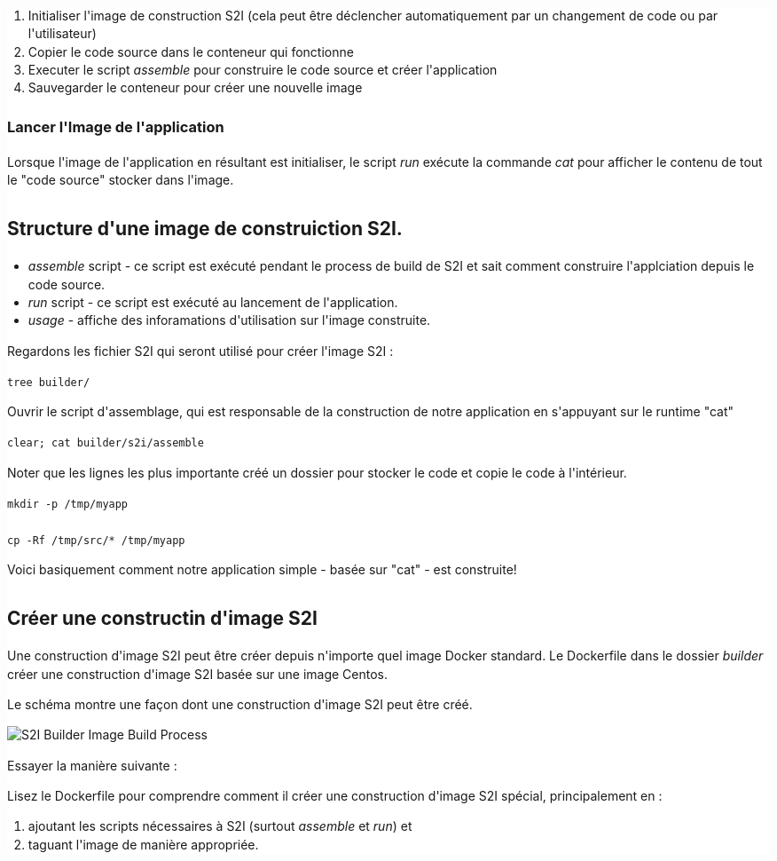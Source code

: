 1. Initialiser l'image de construction S2I (cela peut être déclencher automatiquement par un changement de code ou par l'utilisateur)
2. Copier le code source dans le conteneur qui fonctionne
3. Executer le script _assemble_ pour construire le code source et créer l'application
4. Sauvegarder le conteneur pour créer une nouvelle image

### Lancer l'Image de l'application

Lorsque l'image de l'application en résultant est initialiser, le script _run_ exécute la commande _cat_ pour afficher le contenu de tout le "code source" stocker dans l'image.

## Structure d'une image de construiction S2I. 

+ _assemble_ script - ce script est exécuté pendant le process de build de S2I et sait comment construire l'applciation depuis le code source. 
+ _run_ script - ce script est exécuté au lancement de l'application. 
+ _usage_ - affiche des inforamations d'utilisation sur l'image construite.

Regardons les fichier S2I qui seront utilisé pour créer l'image S2I :

``tree builder/``

Ouvrir le script d'assemblage, qui est responsable de la construction de notre application en s'appuyant sur le runtime "cat" 

``clear; cat builder/s2i/assemble``

Noter que les lignes les plus importante créé un dossier pour stocker le code et copie le code à l'intérieur.

```
mkdir -p /tmp/myapp

cp -Rf /tmp/src/* /tmp/myapp
```

Voici basiquement comment notre application simple - basée sur "cat" - est construite!


## Créer une constructin d'image S2I

Une construction d'image S2I peut être créer depuis n'importe quel image Docker standard.
Le Dockerfile dans le dossier _builder_ créer une construction d'image S2I basée sur une image Centos. 

Le schéma montre une façon dont une construction d'image S2I peut être créé.

![S2I Builder Image Build Process](https://github.com/sjbylo/katacoda/tree/master/assets/intermediate/simple-s2i-builder/s2i-builder-image-build-process.png)

Essayer la manière suivante : 

Lisez le Dockerfile pour comprendre comment il créer une construction d'image S2I spécial, principalement en : 


1. ajoutant les scripts nécessaires à S2I (surtout _assemble_ et _run_) et 
2. taguant l'image de manière appropriée.

